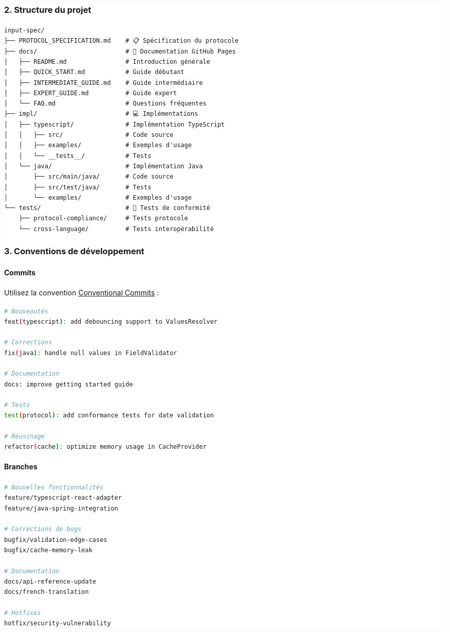 ### 2. **Structure du projet**

```
input-spec/
├── PROTOCOL_SPECIFICATION.md    # 📋 Spécification du protocole
├── docs/                        # 📖 Documentation GitHub Pages
│   ├── README.md                # Introduction générale
│   ├── QUICK_START.md           # Guide débutant
│   ├── INTERMEDIATE_GUIDE.md    # Guide intermédiaire
│   ├── EXPERT_GUIDE.md          # Guide expert
│   └── FAQ.md                   # Questions fréquentes
├── impl/                        # 💻 Implémentations
│   ├── typescript/              # Implémentation TypeScript
│   │   ├── src/                 # Code source
│   │   ├── examples/            # Exemples d'usage
│   │   └── __tests__/           # Tests
│   └── java/                    # Implémentation Java
│       ├── src/main/java/       # Code source
│       ├── src/test/java/       # Tests
│       └── examples/            # Exemples d'usage
└── tests/                       # 🧪 Tests de conformité
    ├── protocol-compliance/     # Tests protocole
    └── cross-language/          # Tests interopérabilité
```

### 3. **Conventions de développement**

#### **Commits**
Utilisez la convention [Conventional Commits](https://www.conventionalcommits.org/) :

```bash
# Nouveautés
feat(typescript): add debouncing support to ValuesResolver

# Corrections
fix(java): handle null values in FieldValidator 

# Documentation
docs: improve getting started guide

# Tests
test(protocol): add conformance tests for date validation

# Réusinage
refactor(cache): optimize memory usage in CacheProvider
```

#### **Branches**
```bash
# Nouvelles fonctionnalités
feature/typescript-react-adapter
feature/java-spring-integration

# Corrections de bugs
bugfix/validation-edge-cases
bugfix/cache-memory-leak

# Documentation
docs/api-reference-update
docs/french-translation

# Hotfixes
hotfix/security-vulnerability
```
